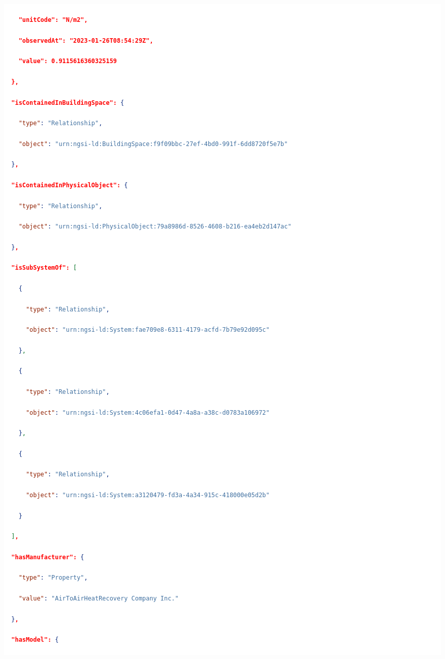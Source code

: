 ```json  
  
    "unitCode": "N/m2",
  
    "observedAt": "2023-01-26T08:54:29Z",
  
    "value": 0.9115616360325159
  
  },
  
  "isContainedInBuildingSpace": {
  
    "type": "Relationship",
  
    "object": "urn:ngsi-ld:BuildingSpace:f9f09bbc-27ef-4bd0-991f-6dd8720f5e7b"
  
  },
  
  "isContainedInPhysicalObject": {
  
    "type": "Relationship",
  
    "object": "urn:ngsi-ld:PhysicalObject:79a8986d-8526-4608-b216-ea4eb2d147ac"
  
  },
  
  "isSubSystemOf": [
  
    {
  
      "type": "Relationship",
  
      "object": "urn:ngsi-ld:System:fae709e8-6311-4179-acfd-7b79e92d095c"
  
    },
  
    {
  
      "type": "Relationship",
  
      "object": "urn:ngsi-ld:System:4c06efa1-0d47-4a8a-a38c-d0783a106972"
  
    },
  
    {
  
      "type": "Relationship",
  
      "object": "urn:ngsi-ld:System:a3120479-fd3a-4a34-915c-418000e05d2b"
  
    }
  
  ],
  
  "hasManufacturer": {
  
    "type": "Property",
  
    "value": "AirToAirHeatRecovery Company Inc."
  
  },
  
  "hasModel": {
  
```